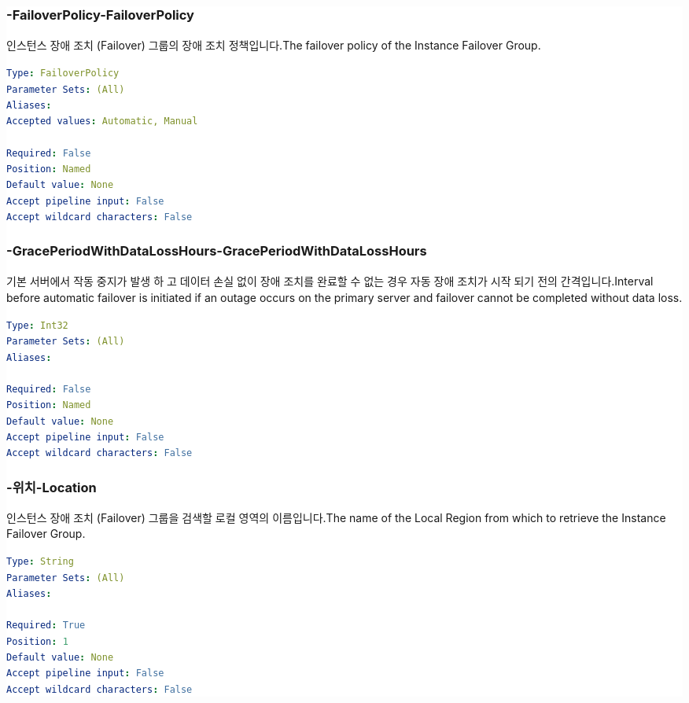 ### <span data-ttu-id="72fcd-122">-FailoverPolicy</span><span class="sxs-lookup"><span data-stu-id="72fcd-122">-FailoverPolicy</span></span>
<span data-ttu-id="72fcd-123">인스턴스 장애 조치 (Failover) 그룹의 장애 조치 정책입니다.</span><span class="sxs-lookup"><span data-stu-id="72fcd-123">The failover policy of the Instance Failover Group.</span></span>

```yaml
Type: FailoverPolicy
Parameter Sets: (All)
Aliases:
Accepted values: Automatic, Manual

Required: False
Position: Named
Default value: None
Accept pipeline input: False
Accept wildcard characters: False
```

### <span data-ttu-id="72fcd-124">-GracePeriodWithDataLossHours</span><span class="sxs-lookup"><span data-stu-id="72fcd-124">-GracePeriodWithDataLossHours</span></span>
<span data-ttu-id="72fcd-125">기본 서버에서 작동 중지가 발생 하 고 데이터 손실 없이 장애 조치를 완료할 수 없는 경우 자동 장애 조치가 시작 되기 전의 간격입니다.</span><span class="sxs-lookup"><span data-stu-id="72fcd-125">Interval before automatic failover is initiated if an outage occurs on the primary server and failover cannot be completed without data loss.</span></span>

```yaml
Type: Int32
Parameter Sets: (All)
Aliases:

Required: False
Position: Named
Default value: None
Accept pipeline input: False
Accept wildcard characters: False
```

### <span data-ttu-id="72fcd-126">-위치</span><span class="sxs-lookup"><span data-stu-id="72fcd-126">-Location</span></span>
<span data-ttu-id="72fcd-127">인스턴스 장애 조치 (Failover) 그룹을 검색할 로컬 영역의 이름입니다.</span><span class="sxs-lookup"><span data-stu-id="72fcd-127">The name of the Local Region from which to retrieve the Instance Failover Group.</span></span>

```yaml
Type: String
Parameter Sets: (All)
Aliases:

Required: True
Position: 1
Default value: None
Accept pipeline input: False
Accept wildcard characters: False
```
